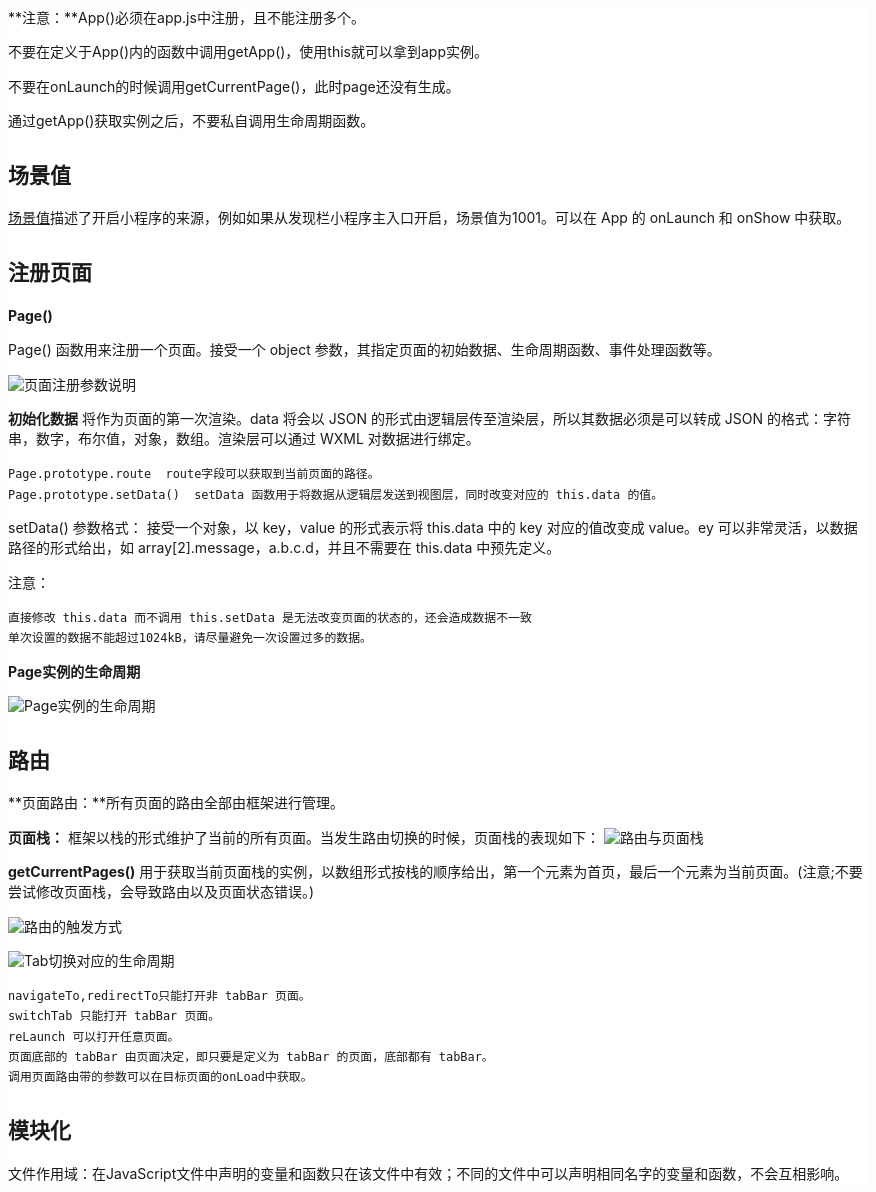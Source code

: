 **注意：**App()必须在app.js中注册，且不能注册多个。

不要在定义于App()内的函数中调用getApp()，使用this就可以拿到app实例。

不要在onLaunch的时候调用getCurrentPage()，此时page还没有生成。

通过getApp()获取实例之后，不要私自调用生命周期函数。

## 场景值 ##
[场景值](https://www.w3cschool.cn/weixinapp/weixinapp-scene.html)描述了开启小程序的来源，例如如果从发现栏小程序主入口开启，场景值为1001。可以在 App 的 onLaunch 和 onShow 中获取。

## 注册页面 ##
**Page()**

Page() 函数用来注册一个页面。接受一个 object 参数，其指定页面的初始数据、生命周期函数、事件处理函数等。

![页面注册参数说明](https://githubblogbucket1-1258277786.cos.ap-shanghai.myqcloud.com/smallProgram/%E9%A1%B5%E9%9D%A2%E6%B3%A8%E5%86%8C%E5%8F%82%E6%95%B0%E8%AF%B4%E6%98%8E.png)

**初始化数据** 将作为页面的第一次渲染。data 将会以 JSON 的形式由逻辑层传至渲染层，所以其数据必须是可以转成 JSON 的格式：字符串，数字，布尔值，对象，数组。渲染层可以通过 WXML 对数据进行绑定。

	Page.prototype.route  route字段可以获取到当前页面的路径。
	Page.prototype.setData()  setData 函数用于将数据从逻辑层发送到视图层，同时改变对应的 this.data 的值。
setData() 参数格式： 接受一个对象，以 key，value 的形式表示将 this.data 中的 key 对应的值改变成 value。ey 可以非常灵活，以数据路径的形式给出，如 array[2].message，a.b.c.d，并且不需要在 this.data 中预先定义。

注意：

    直接修改 this.data 而不调用 this.setData 是无法改变页面的状态的，还会造成数据不一致
    单次设置的数据不能超过1024kB，请尽量避免一次设置过多的数据。

**Page实例的生命周期**

![Page实例的生命周期](https://mp.weixin.qq.com/debug/wxadoc/dev/image/mina-lifecycle.png)

## 路由 ##
**页面路由：**所有页面的路由全部由框架进行管理。

**页面栈：** 框架以栈的形式维护了当前的所有页面。当发生路由切换的时候，页面栈的表现如下：
![路由与页面栈](https://githubblogbucket1-1258277786.cos.ap-shanghai.myqcloud.com/smallProgram/%E8%B7%AF%E7%94%B1%E4%B8%8E%E9%A1%B5%E9%9D%A2%E6%A0%88.png)

**getCurrentPages()** 用于获取当前页面栈的实例，以数组形式按栈的顺序给出，第一个元素为首页，最后一个元素为当前页面。(注意;不要尝试修改页面栈，会导致路由以及页面状态错误。)

![路由的触发方式](https://githubblogbucket1-1258277786.cos.ap-shanghai.myqcloud.com/smallProgram/%E8%B7%AF%E7%94%B1%E7%9A%84%E8%A7%A6%E5%8F%91%E6%96%B9%E5%BC%8F.png)

![Tab切换对应的生命周期](https://githubblogbucket1-1258277786.cos.ap-shanghai.myqcloud.com/smallProgram/Tab%E5%88%87%E6%8D%A2%E5%AF%B9%E5%BA%94%E7%9A%84%E7%94%9F%E5%91%BD%E5%91%A8%E6%9C%9F.png)

    navigateTo,redirectTo只能打开非 tabBar 页面。
    switchTab 只能打开 tabBar 页面。
    reLaunch 可以打开任意页面。
    页面底部的 tabBar 由页面决定，即只要是定义为 tabBar 的页面，底部都有 tabBar。
    调用页面路由带的参数可以在目标页面的onLoad中获取。
## 模块化 ##
文件作用域：在JavaScript文件中声明的变量和函数只在该文件中有效；不同的文件中可以声明相同名字的变量和函数，不会互相影响。
